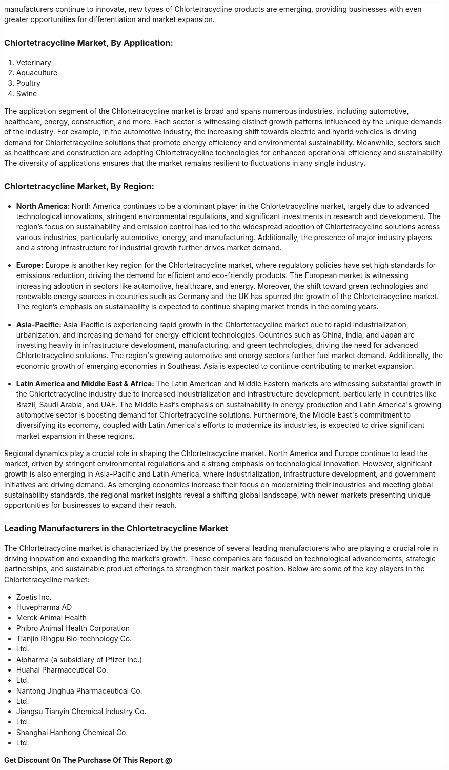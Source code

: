 manufacturers continue to innovate, new types of Chlortetracycline products are emerging, providing businesses with even greater opportunities for differentiation and market expansion.</p><h3>Chlortetracycline Market,&nbsp;By Application:</h3><ol><li>Veterinary<li> Aquaculture<li> Poultry<li> Swine</li></ol><p>The application segment of the Chlortetracycline market is broad and spans numerous industries, including automotive, healthcare, energy, construction, and more. Each sector is witnessing distinct growth patterns influenced by the unique demands of the industry. For example, in the automotive industry, the increasing shift towards electric and hybrid vehicles is driving demand for Chlortetracycline solutions that promote energy efficiency and environmental sustainability. Meanwhile, sectors such as healthcare and construction are adopting Chlortetracycline technologies for enhanced operational efficiency and sustainability. The diversity of applications ensures that the market remains resilient to fluctuations in any single industry.</p><h3>Chlortetracycline Market, By Region:</h3><ul><li><p><strong>North America:&nbsp;</strong>North America continues to be a dominant player in the Chlortetracycline market, largely due to advanced technological innovations, stringent environmental regulations, and significant investments in research and development. The region&rsquo;s focus on sustainability and emission control has led to the widespread adoption of Chlortetracycline solutions across various industries, particularly automotive, energy, and manufacturing. Additionally, the presence of major industry players and a strong infrastructure for industrial growth further drives market demand.</p></li><li><p><strong><strong>Europe:&nbsp;</strong></strong>Europe is another key region for the Chlortetracycline market, where regulatory policies have set high standards for emissions reduction, driving the demand for efficient and eco-friendly products. The European market is witnessing increasing adoption in sectors like automotive, healthcare, and energy. Moreover, the shift toward green technologies and renewable energy sources in countries such as Germany and the UK has spurred the growth of the Chlortetracycline market. The region&rsquo;s emphasis on sustainability is expected to continue shaping market trends in the coming years.</p></li><li><p><strong><strong>Asia-Pacific:&nbsp;</strong></strong>Asia-Pacific is experiencing rapid growth in the Chlortetracycline market due to rapid industrialization, urbanization, and increasing demand for energy-efficient technologies. Countries such as China, India, and Japan are investing heavily in infrastructure development, manufacturing, and green technologies, driving the need for advanced Chlortetracycline solutions. The region's growing automotive and energy sectors further fuel market demand. Additionally, the economic growth of emerging economies in Southeast Asia is expected to continue contributing to market expansion.</p></li><li><p><strong><strong>Latin America and Middle East &amp; Africa:&nbsp;</strong></strong>The Latin American and Middle Eastern markets are witnessing substantial growth in the Chlortetracycline industry due to increased industrialization and infrastructure development, particularly in countries like Brazil, Saudi Arabia, and UAE. The Middle East&rsquo;s emphasis on sustainability in energy production and Latin America's growing automotive sector is boosting demand for Chlortetracycline solutions. Furthermore, the Middle East's commitment to diversifying its economy, coupled with Latin America's efforts to modernize its industries, is expected to drive significant market expansion in these regions.</p></li></ul><p>Regional dynamics play a crucial role in shaping the Chlortetracycline market. North America and Europe continue to lead the market, driven by stringent environmental regulations and a strong emphasis on technological innovation. However, significant growth is also emerging in Asia-Pacific and Latin America, where industrialization, infrastructure development, and government initiatives are driving demand. As emerging economies increase their focus on modernizing their industries and meeting global sustainability standards, the regional market insights reveal a shifting global landscape, with newer markets presenting unique opportunities for businesses to expand their reach.</p><h3><strong>Leading Manufacturers in the Chlortetracycline Market</strong></h3><p>The Chlortetracycline market is characterized by the presence of several leading manufacturers who are playing a crucial role in driving innovation and expanding the market&rsquo;s growth. These companies are focused on technological advancements, strategic partnerships, and sustainable product offerings to strengthen their market position. Below are some of the key players in the Chlortetracycline market:</p></div><div class="article-main__content" data-test-id="publishing-text-block"><ul><li><span class="">Zoetis Inc.<li> Huvepharma AD<li> Merck Animal Health<li> Phibro Animal Health Corporation<li> Tianjin Ringpu Bio-technology Co.<li> Ltd.<li> Alpharma (a subsidiary of Pfizer Inc.)<li> Huahai Pharmaceutical Co.<li> Ltd.<li> Nantong Jinghua Pharmaceutical Co.<li> Ltd.<li> Jiangsu Tianyin Chemical Industry Co.<li> Ltd.<li> Shanghai Hanhong Chemical Co.<li> Ltd.</span></li></ul></div><div class="article-main__content" data-test-id="publishing-text-block"><p><span class="font-[700]"><strong>Get Discount On The Purchase Of This Report @</strong>